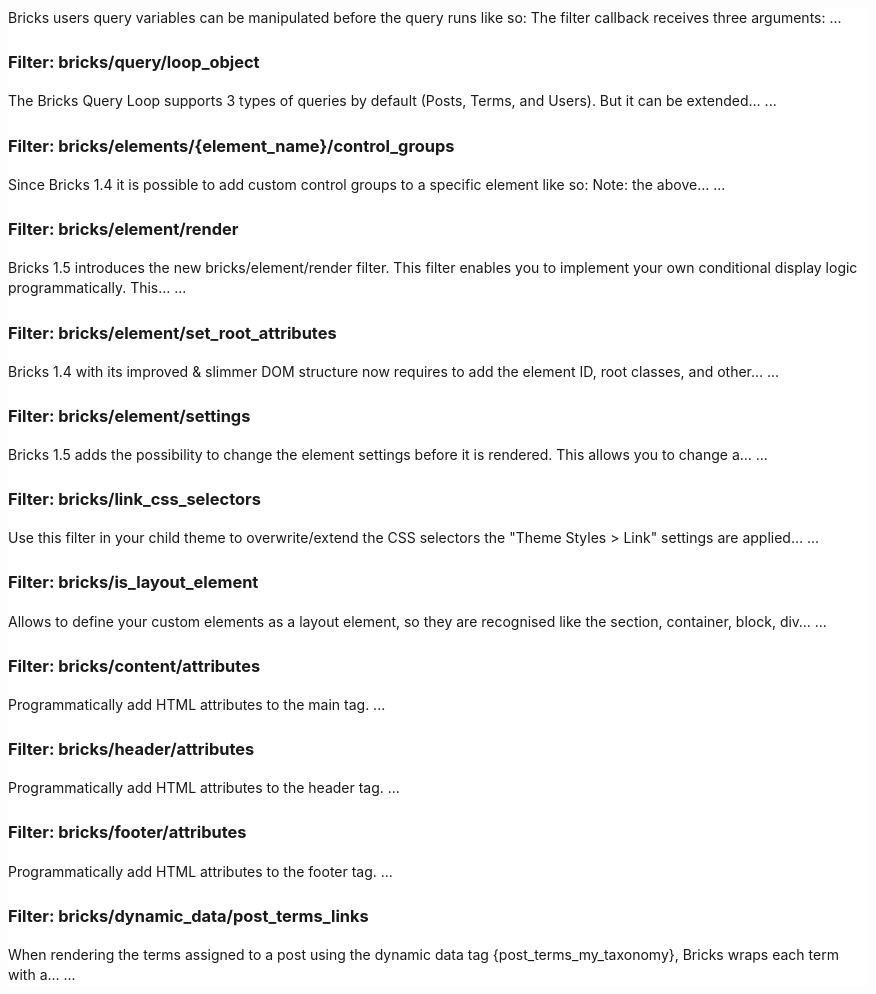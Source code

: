 Bricks users query variables can be manipulated before the query runs like so: The filter callback receives three arguments: ...

### Filter: bricks/query/loop_object

The Bricks Query Loop supports 3 types of queries by default (Posts, Terms, and Users). But it can be extended… ...

### Filter: bricks/elements/{element_name}/control_groups

Since Bricks 1.4 it is possible to add custom control groups to a specific element like so: Note: the above… ...

### Filter: bricks/element/render

Bricks 1.5 introduces the new bricks/element/render filter. This filter enables you to implement your own conditional display logic programmatically. This… ...

### Filter: bricks/element/set_root_attributes

Bricks 1.4 with its improved & slimmer DOM structure now requires to add the element ID, root classes, and other… ...

### Filter: bricks/element/settings

Bricks 1.5 adds the possibility to change the element settings before it is rendered. This allows you to change a… ...

### Filter: bricks/link_css_selectors

Use this filter in your child theme to overwrite/extend the CSS selectors the "Theme Styles > Link" settings are applied… ...

### Filter: bricks/is_layout_element

Allows to define your custom elements as a layout element, so they are recognised like the section, container, block, div… ...

### Filter: bricks/content/attributes

Programmatically add HTML attributes to the main tag. ...

### Filter: bricks/header/attributes

Programmatically add HTML attributes to the header tag. ...

### Filter: bricks/footer/attributes

Programmatically add HTML attributes to the footer tag. ...

### Filter: bricks/dynamic_data/post_terms_links

When rendering the terms assigned to a post using the dynamic data tag {post_terms_my_taxonomy}, Bricks wraps each term with a… ...
